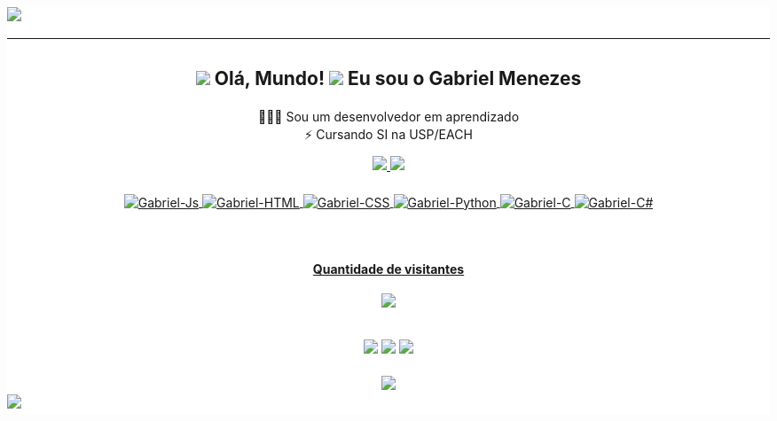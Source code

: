 <img width="100%" src="https://capsule-render.vercel.app/api?type=venom&height=300&color=gradient&text=Bem-vindo!&fontColor=00000"/>

---
<div align="center">
  
## <img src="https://raw.githubusercontent.com/iampavangandhi/iampavangandhi/master/gifs/Hi.gif" width="28px"> Olá, Mundo! <img src="https://github.com/TheDudeThatCode/TheDudeThatCode/blob/master/Assets/Earth.gif" width="24px"> Eu sou o Gabriel Menezes
 👩🏻‍💻 Sou um desenvolvedor em aprendizado<br>
 ⚡ Cursando SI na USP/EACH<br>
</div>

<div align="center">
  <a href="https://github.com/Bab8390">
  <img height="180em" src="https://github-readme-stats.vercel.app/api?username=Bab8390&theme=react&hide_border=false&include_all_commits=true&count_private=true"/>
  <img height="180em" src="https://github-readme-stats.vercel.app/api/top-langs/?username=Bab8390&theme=react&hide_border=false&include_all_commits=true&count_private=true&layout=compact"/>
</div>
    
<div style="display: inline_block" align="center"><br>
  <img align="center" alt="Gabriel-Js" height="30" width="40" src="https://raw.githubusercontent.com/devicons/devicon/master/icons/javascript/javascript-plain.svg">
  <img align="center" alt="Gabriel-HTML" height="30" width="40" src="https://raw.githubusercontent.com/devicons/devicon/master/icons/html5/html5-original.svg">
  <img align="center" alt="Gabriel-CSS" height="30" width="40" src="https://raw.githubusercontent.com/devicons/devicon/master/icons/css3/css3-original.svg">
  <img align="center" alt="Gabriel-Python" height="30" width="40" src="https://raw.githubusercontent.com/devicons/devicon/master/icons/python/python-original.svg">
  <img align="center" alt="Gabriel-C" height="30" width="40" src="https://raw.githubusercontent.com/devicons/devicon/master/icons/c/c-original.svg">
  <img align="center" alt="Gabriel-C#" height="30" width="40" src="https://raw.githubusercontent.com/devicons/devicon/master/icons/csharp/csharp-original.svg">
</div>
 <br>
<div align="center">
  <br><p align="center"><b>Quantidade de visitantes</b></p>  
  <p align="center"><img align="center" src="https://profile-counter.glitch.me/{Bab8390}/count.svg" /></p> 
  <br>
</div>

<div align="center"> 
  <a href="https://instagram.com/menezes_bab.png" target="_blank"><img src="https://img.shields.io/badge/-Instagram-%23E4405F?style=for-the-badge&logo=instagram&logoColor=white" target="_blank"></a>
  <a href = "mailto:lisboagab@outlook.com"><img src="https://img.shields.io/badge/-Email-000?style=for-the-badge&logo=microsoft-outlook&logoColor=007BFF"></a>
  <a href="https://www.linkedin.com/in/gabriel-menezes-lisboa-ferreira-a13933237/" target="_blank"><img src="https://img.shields.io/badge/-LinkedIn-%230077B5?style=for-the-badge&logo=linkedin&logoColor=white" target="_blank"></a> 
</div>
<div align="center">
  <br><img src="https://media2.giphy.com/media/Wb39oHDV31r6wwCwjy/giphy.gif?cid=6c09b952fzw9cccgt8guhdces0eevkuxru7cozzj0nnmdl8d&ep=v1_internal_gif_by_id&rid=giphy.gif&ct=g">
</div>
<!-- <div>
  <img align="center" alt="Gráfico 3D" src="https://github.com/Bab8390/Bab8390/blob/main/profile-3d-contrib/profile-night-rainbow.svg">
</div> --!>
  
<footer>
  <img width="100%" src="https://capsule-render.vercel.app/api?type=waving&height=300&color=gradient&text=Até%20mais👋&fontColor=00000&section=footer"/>
</footer>
